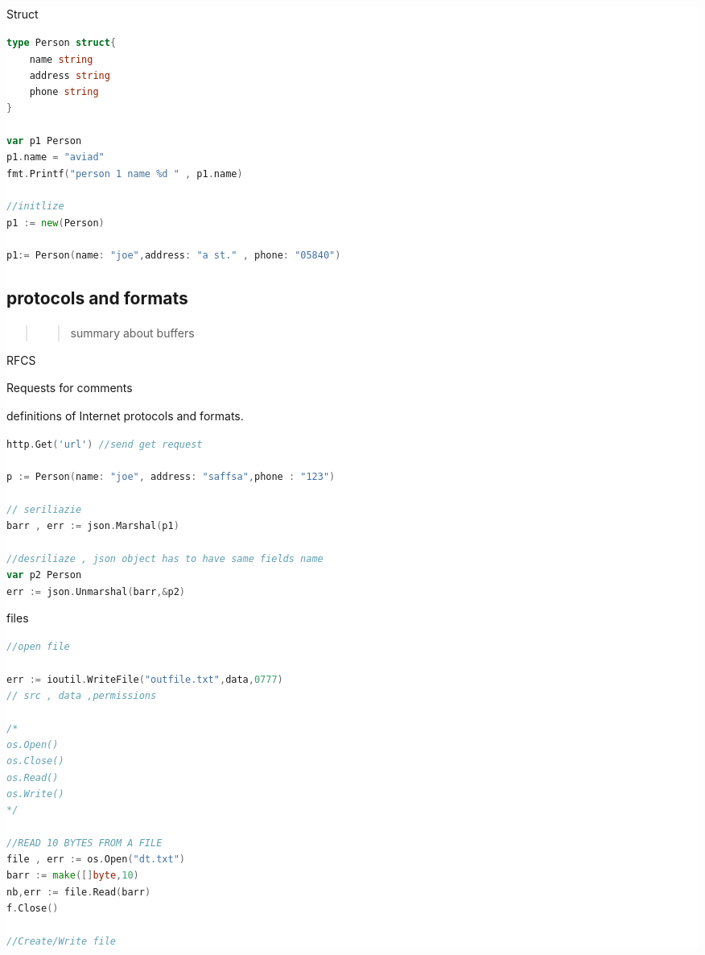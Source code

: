 

Struct

```go
type Person struct{
    name string
    address string
    phone string
}

var p1 Person
p1.name = "aviad"
fmt.Printf("person 1 name %d " , p1.name)

//initlize
p1 := new(Person)

p1:= Person(name: "joe",address: "a st." , phone: "05840")
```



## protocols and formats 

> > summary about buffers

RFCS

Requests for comments

definitions of Internet protocols and formats.

```go
http.Get('url') //send get request

p := Person(name: "joe", address: "saffsa",phone : "123")

// seriliazie
barr , err := json.Marshal(p1)

//desriliaze , json object has to have same fields name
var p2 Person
err := json.Unmarshal(barr,&p2)
```



files

```go
//open file

err := ioutil.WriteFile("outfile.txt",data,0777)
// src , data ,permissions

/*
os.Open()
os.Close()
os.Read()
os.Write()
*/

//READ 10 BYTES FROM A FILE
file , err := os.Open("dt.txt")
barr := make([]byte,10)
nb,err := file.Read(barr)
f.Close()

//Create/Write file
```